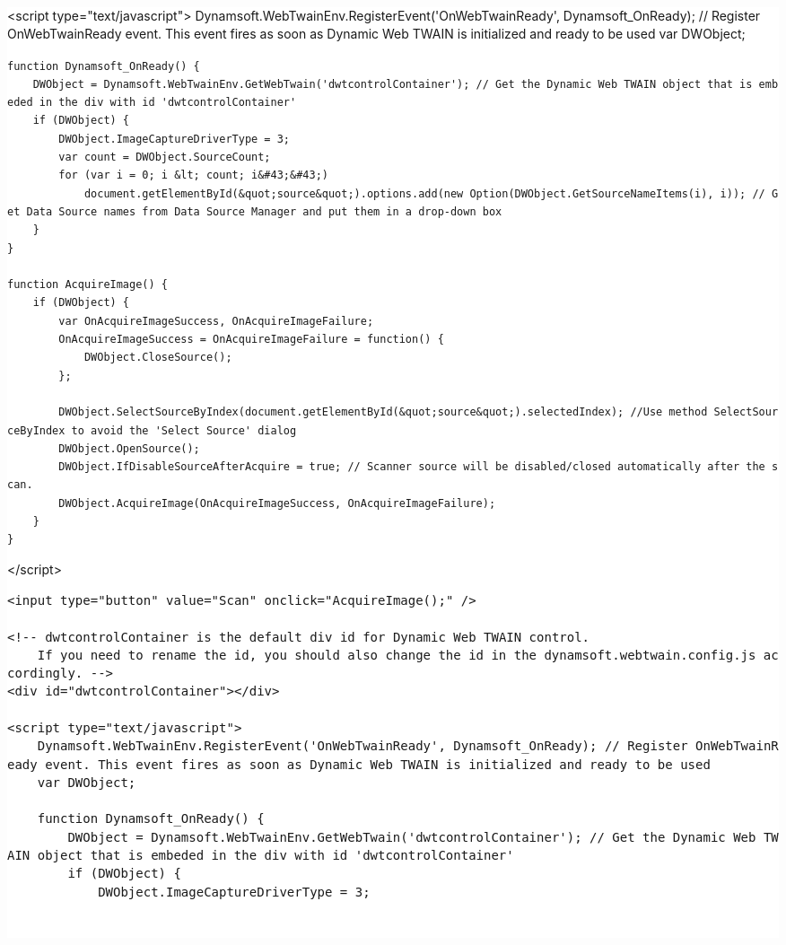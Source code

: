 &lt;script type=&quot;text/javascript&quot;&gt;
    Dynamsoft.WebTwainEnv.RegisterEvent('OnWebTwainReady', Dynamsoft_OnReady); // Register OnWebTwainReady event. This event fires as soon as Dynamic Web TWAIN is initialized and ready to be used
    var DWObject;

    function Dynamsoft_OnReady() {
        DWObject = Dynamsoft.WebTwainEnv.GetWebTwain('dwtcontrolContainer'); // Get the Dynamic Web TWAIN object that is embeded in the div with id 'dwtcontrolContainer'
        if (DWObject) {
            DWObject.ImageCaptureDriverType = 3;
            var count = DWObject.SourceCount;
            for (var i = 0; i &lt; count; i&#43;&#43;)
                document.getElementById(&quot;source&quot;).options.add(new Option(DWObject.GetSourceNameItems(i), i)); // Get Data Source names from Data Source Manager and put them in a drop-down box
        }
    }

    function AcquireImage() {
        if (DWObject) {
            var OnAcquireImageSuccess, OnAcquireImageFailure;
            OnAcquireImageSuccess = OnAcquireImageFailure = function() {
                DWObject.CloseSource();
            };

            DWObject.SelectSourceByIndex(document.getElementById(&quot;source&quot;).selectedIndex); //Use method SelectSourceByIndex to avoid the 'Select Source' dialog
            DWObject.OpenSource();
            DWObject.IfDisableSourceAfterAcquire = true; // Scanner source will be disabled/closed automatically after the scan.
            DWObject.AcquireImage(OnAcquireImageSuccess, OnAcquireImageFailure);
        }
    }
&lt;/script&gt;</pre>
<div class="preview">
<pre class="js">&lt;input&nbsp;type=<span class="js__string">&quot;button&quot;</span>&nbsp;value=<span class="js__string">&quot;Scan&quot;</span>&nbsp;onclick=<span class="js__string">&quot;AcquireImage();&quot;</span>&nbsp;/&gt;&nbsp;
&nbsp;
&lt;!--&nbsp;dwtcontrolContainer&nbsp;is&nbsp;the&nbsp;<span class="js__statement">default</span>&nbsp;div&nbsp;id&nbsp;<span class="js__statement">for</span>&nbsp;Dynamic&nbsp;Web&nbsp;TWAIN&nbsp;control.&nbsp;
&nbsp;&nbsp;&nbsp;&nbsp;If&nbsp;you&nbsp;need&nbsp;to&nbsp;rename&nbsp;the&nbsp;id,&nbsp;you&nbsp;should&nbsp;also&nbsp;change&nbsp;the&nbsp;id&nbsp;<span class="js__operator">in</span>&nbsp;the&nbsp;dynamsoft.webtwain.config.js&nbsp;accordingly.&nbsp;--&gt;&nbsp;
&lt;div&nbsp;id=<span class="js__string">&quot;dwtcontrolContainer&quot;</span>&gt;&lt;/div&gt;&nbsp;
&nbsp;
&lt;script&nbsp;type=<span class="js__string">&quot;text/javascript&quot;</span>&gt;&nbsp;
&nbsp;&nbsp;&nbsp;&nbsp;Dynamsoft.WebTwainEnv.RegisterEvent(<span class="js__string">'OnWebTwainReady'</span>,&nbsp;Dynamsoft_OnReady);&nbsp;<span class="js__sl_comment">//&nbsp;Register&nbsp;OnWebTwainReady&nbsp;event.&nbsp;This&nbsp;event&nbsp;fires&nbsp;as&nbsp;soon&nbsp;as&nbsp;Dynamic&nbsp;Web&nbsp;TWAIN&nbsp;is&nbsp;initialized&nbsp;and&nbsp;ready&nbsp;to&nbsp;be&nbsp;used</span>&nbsp;
&nbsp;&nbsp;&nbsp;&nbsp;<span class="js__statement">var</span>&nbsp;DWObject;&nbsp;
&nbsp;
&nbsp;&nbsp;&nbsp;&nbsp;<span class="js__operator">function</span>&nbsp;Dynamsoft_OnReady()&nbsp;<span class="js__brace">{</span>&nbsp;
&nbsp;&nbsp;&nbsp;&nbsp;&nbsp;&nbsp;&nbsp;&nbsp;DWObject&nbsp;=&nbsp;Dynamsoft.WebTwainEnv.GetWebTwain(<span class="js__string">'dwtcontrolContainer'</span>);&nbsp;<span class="js__sl_comment">//&nbsp;Get&nbsp;the&nbsp;Dynamic&nbsp;Web&nbsp;TWAIN&nbsp;object&nbsp;that&nbsp;is&nbsp;embeded&nbsp;in&nbsp;the&nbsp;div&nbsp;with&nbsp;id&nbsp;'dwtcontrolContainer'</span>&nbsp;
&nbsp;&nbsp;&nbsp;&nbsp;&nbsp;&nbsp;&nbsp;&nbsp;<span class="js__statement">if</span>&nbsp;(DWObject)&nbsp;<span class="js__brace">{</span>&nbsp;
&nbsp;&nbsp;&nbsp;&nbsp;&nbsp;&nbsp;&nbsp;&nbsp;&nbsp;&nbsp;&nbsp;&nbsp;DWObject.ImageCaptureDriverType&nbsp;=&nbsp;<span class="js__num">3</span>;&nbsp;